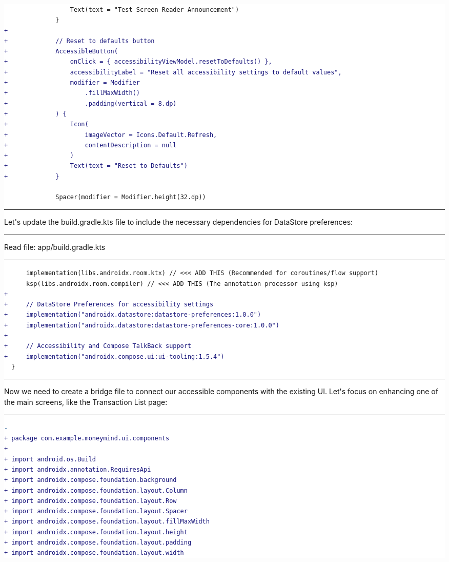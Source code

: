 ```diff
                  Text(text = "Test Screen Reader Announcement")
              }
+             
+             // Reset to defaults button
+             AccessibleButton(
+                 onClick = { accessibilityViewModel.resetToDefaults() },
+                 accessibilityLabel = "Reset all accessibility settings to default values",
+                 modifier = Modifier
+                     .fillMaxWidth()
+                     .padding(vertical = 8.dp)
+             ) {
+                 Icon(
+                     imageVector = Icons.Default.Refresh,
+                     contentDescription = null
+                 )
+                 Text(text = "Reset to Defaults")
+             }
              
              Spacer(modifier = Modifier.height(32.dp))
```

---

Let's update the build.gradle.kts file to include the necessary dependencies for DataStore preferences:

---

Read file: app/build.gradle.kts

---

```diff
      implementation(libs.androidx.room.ktx) // <<< ADD THIS (Recommended for coroutines/flow support)
      ksp(libs.androidx.room.compiler) // <<< ADD THIS (The annotation processor using ksp)
+     
+     // DataStore Preferences for accessibility settings
+     implementation("androidx.datastore:datastore-preferences:1.0.0")
+     implementation("androidx.datastore:datastore-preferences-core:1.0.0")
+     
+     // Accessibility and Compose TalkBack support
+     implementation("androidx.compose.ui:ui-tooling:1.5.4")
  }
```

---

Now we need to create a bridge file to connect our accessible components with the existing UI. Let's focus on enhancing one of the main screens, like the Transaction List page:

---

```diff
- 
+ package com.example.moneymind.ui.components
+ 
+ import android.os.Build
+ import androidx.annotation.RequiresApi
+ import androidx.compose.foundation.background
+ import androidx.compose.foundation.layout.Column
+ import androidx.compose.foundation.layout.Row
+ import androidx.compose.foundation.layout.Spacer
+ import androidx.compose.foundation.layout.fillMaxWidth
+ import androidx.compose.foundation.layout.height
+ import androidx.compose.foundation.layout.padding
+ import androidx.compose.foundation.layout.width
```